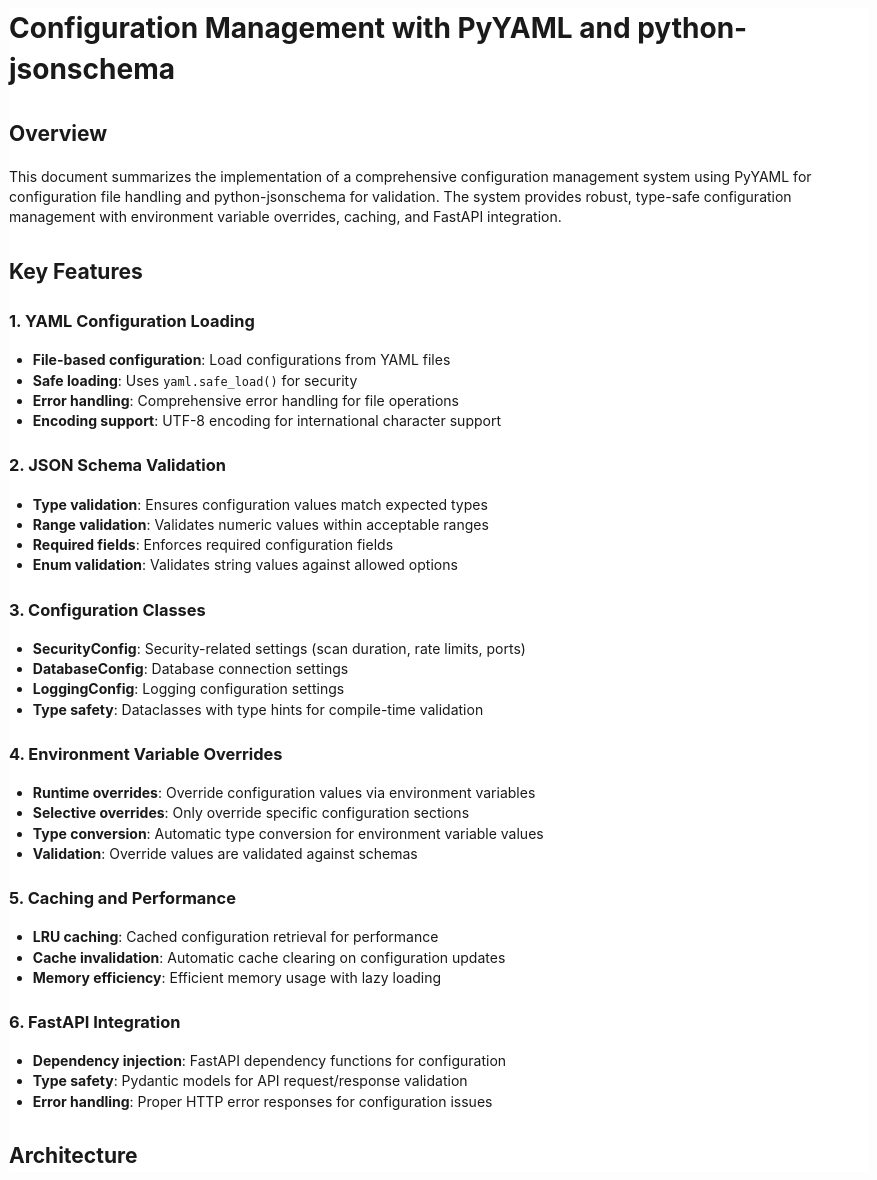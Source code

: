 # Configuration Management with PyYAML and python-jsonschema

## Overview

This document summarizes the implementation of a comprehensive configuration management system using PyYAML for configuration file handling and python-jsonschema for validation. The system provides robust, type-safe configuration management with environment variable overrides, caching, and FastAPI integration.

## Key Features

### 1. YAML Configuration Loading
- **File-based configuration**: Load configurations from YAML files
- **Safe loading**: Uses `yaml.safe_load()` for security
- **Error handling**: Comprehensive error handling for file operations
- **Encoding support**: UTF-8 encoding for international character support

### 2. JSON Schema Validation
- **Type validation**: Ensures configuration values match expected types
- **Range validation**: Validates numeric values within acceptable ranges
- **Required fields**: Enforces required configuration fields
- **Enum validation**: Validates string values against allowed options

### 3. Configuration Classes
- **SecurityConfig**: Security-related settings (scan duration, rate limits, ports)
- **DatabaseConfig**: Database connection settings
- **LoggingConfig**: Logging configuration settings
- **Type safety**: Dataclasses with type hints for compile-time validation

### 4. Environment Variable Overrides
- **Runtime overrides**: Override configuration values via environment variables
- **Selective overrides**: Only override specific configuration sections
- **Type conversion**: Automatic type conversion for environment variable values
- **Validation**: Override values are validated against schemas

### 5. Caching and Performance
- **LRU caching**: Cached configuration retrieval for performance
- **Cache invalidation**: Automatic cache clearing on configuration updates
- **Memory efficiency**: Efficient memory usage with lazy loading

### 6. FastAPI Integration
- **Dependency injection**: FastAPI dependency functions for configuration
- **Type safety**: Pydantic models for API request/response validation
- **Error handling**: Proper HTTP error responses for configuration issues

## Architecture
